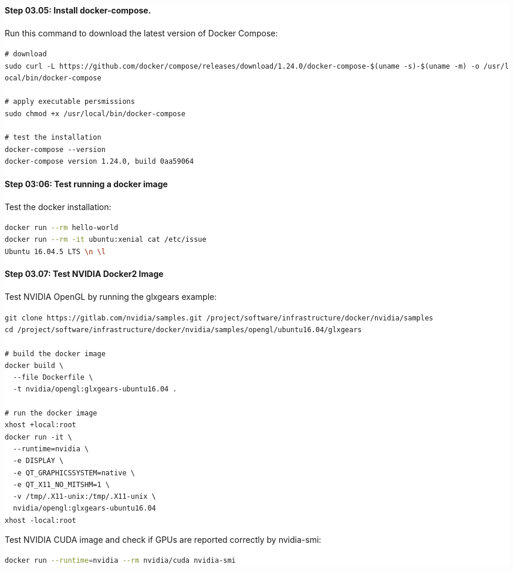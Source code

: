 #### Step 03.05: Install docker-compose.

Run this command to download the latest version of Docker Compose:
```
# download
sudo curl -L https://github.com/docker/compose/releases/download/1.24.0/docker-compose-$(uname -s)-$(uname -m) -o /usr/local/bin/docker-compose

# apply executable persmissions
sudo chmod +x /usr/local/bin/docker-compose

# test the installation
docker-compose --version
docker-compose version 1.24.0, build 0aa59064
```

#### Step 03:06: Test running a docker image

Test the docker installation:
```bash
docker run --rm hello-world
docker run --rm -it ubuntu:xenial cat /etc/issue
Ubuntu 16.04.5 LTS \n \l
```

#### Step 03.07: Test NVIDIA Docker2 Image

Test NVIDIA OpenGL by running the glxgears example:
```
git clone https://gitlab.com/nvidia/samples.git /project/software/infrastructure/docker/nvidia/samples
cd /project/software/infrastructure/docker/nvidia/samples/opengl/ubuntu16.04/glxgears

# build the docker image
docker build \
  --file Dockerfile \
  -t nvidia/opengl:glxgears-ubuntu16.04 .

# run the docker image
xhost +local:root
docker run -it \
  --runtime=nvidia \
  -e DISPLAY \
  -e QT_GRAPHICSSYSTEM=native \
  -e QT_X11_NO_MITSHM=1 \
  -v /tmp/.X11-unix:/tmp/.X11-unix \
  nvidia/opengl:glxgears-ubuntu16.04
xhost -local:root
```

Test NVIDIA CUDA image and check if GPUs are reported correctly by nvidia-smi:

```bash
docker run --runtime=nvidia --rm nvidia/cuda nvidia-smi
```
